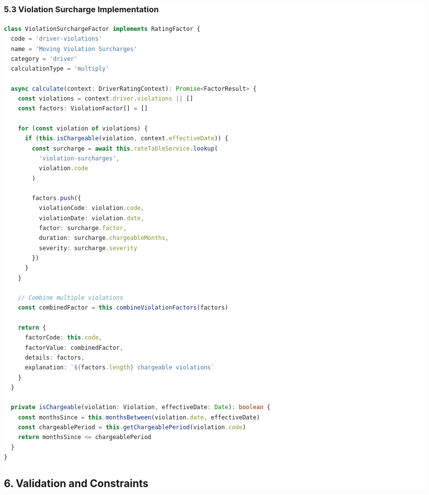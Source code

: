 ### 5.3 Violation Surcharge Implementation

```typescript
class ViolationSurchargeFactor implements RatingFactor {
  code = 'driver-violations'
  name = 'Moving Violation Surcharges'
  category = 'driver'
  calculationType = 'multiply'
  
  async calculate(context: DriverRatingContext): Promise<FactorResult> {
    const violations = context.driver.violations || []
    const factors: ViolationFactor[] = []
    
    for (const violation of violations) {
      if (this.isChargeable(violation, context.effectiveDate)) {
        const surcharge = await this.rateTableService.lookup(
          'violation-surcharges',
          violation.code
        )
        
        factors.push({
          violationCode: violation.code,
          violationDate: violation.date,
          factor: surcharge.factor,
          duration: surcharge.chargeableMonths,
          severity: surcharge.severity
        })
      }
    }
    
    // Combine multiple violations
    const combinedFactor = this.combineViolationFactors(factors)
    
    return {
      factorCode: this.code,
      factorValue: combinedFactor,
      details: factors,
      explanation: `${factors.length} chargeable violations`
    }
  }
  
  private isChargeable(violation: Violation, effectiveDate: Date): boolean {
    const monthsSince = this.monthsBetween(violation.date, effectiveDate)
    const chargeablePeriod = this.getChargeablePeriod(violation.code)
    return monthsSince <= chargeablePeriod
  }
}
```

## 6. Validation and Constraints
